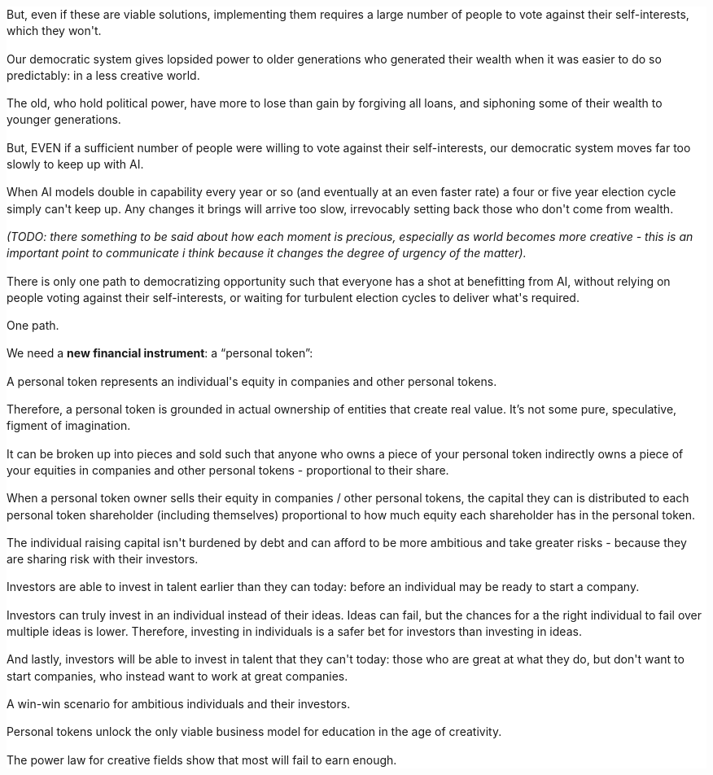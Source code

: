 But, even if these are viable solutions, implementing them requires a large number of people to vote against their self-interests, which they won't.

Our democratic system gives lopsided power to older generations who generated their wealth when it was easier to do so predictably: in a less creative world.

The old, who hold political power, have more to lose than gain by forgiving all loans, and siphoning some of their wealth to younger generations.

But, EVEN if a sufficient number of people were willing to vote against their self-interests, our democratic system moves far too slowly to keep up with AI.

When AI models double in capability every year or so (and eventually at an even faster rate) a four or five year election cycle simply can't keep up. Any changes it brings will arrive too slow, irrevocably setting back those who don't come from wealth.

_(TODO: there something to be said about how each moment is precious, especially as world becomes more creative - this is an important point to communicate i think because it changes the degree of urgency of the matter)._

There is only one path to democratizing opportunity such that everyone has a shot at benefitting from AI, without relying on people voting against their self-interests, or waiting for turbulent election cycles to deliver what's required.

One path.

We need a **new financial instrument**: a “personal token”:

A personal token represents an individual's equity in companies and other personal tokens.

Therefore, a personal token is grounded in actual ownership of entities that create real value. It’s not some pure, speculative, figment of imagination.

It can be broken up into pieces and sold such that anyone who owns a piece of your personal token indirectly owns a piece of your equities in companies and other personal tokens - proportional to their share.

When a personal token owner sells their equity in companies / other personal tokens, the capital they can is distributed to each personal token shareholder (including themselves) proportional to how much equity each shareholder has in the personal token.

The individual raising capital isn't burdened by debt and can afford to be more ambitious and take greater risks - because they are sharing risk with their investors.

Investors are able to invest in talent earlier than they can today: before an individual may be ready to start a company.

Investors can truly invest in an individual instead of their ideas. Ideas can fail, but the chances for a the right individual to fail over multiple ideas is lower. Therefore, investing in individuals is a safer bet for investors than investing in ideas.

And lastly, investors will be able to invest in talent that they can't today: those who are great at what they do, but don't want to start companies, who instead want to work at great companies.

A win-win scenario for ambitious individuals and their investors.

Personal tokens unlock the only viable business model for education in the age of creativity.

The power law for creative fields show that most will fail to earn enough.
